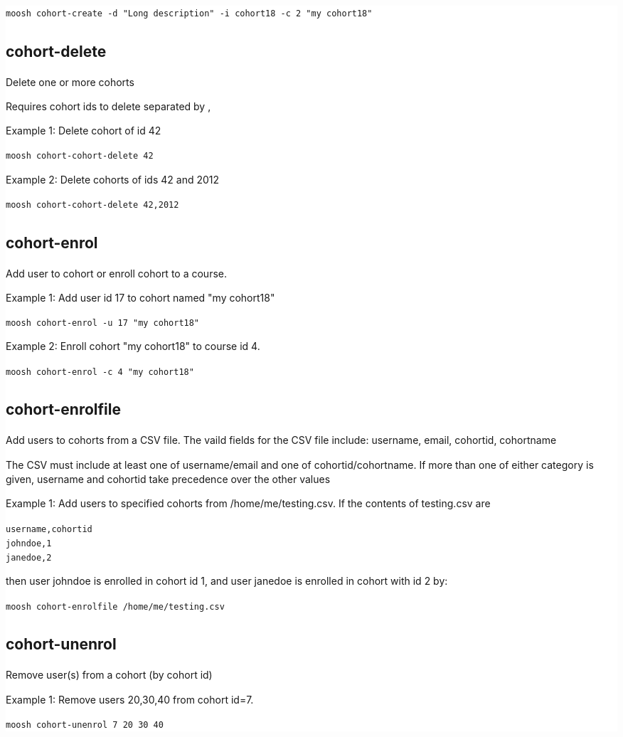     moosh cohort-create -d "Long description" -i cohort18 -c 2 "my cohort18"

cohort-delete
------------

Delete one or more cohorts

Requires cohort ids to delete separated by ,

Example 1: Delete cohort of id 42

    moosh cohort-cohort-delete 42

Example 2: Delete cohorts of ids 42 and 2012

    moosh cohort-cohort-delete 42,2012


cohort-enrol
------------

Add user to cohort or enroll cohort to a course.

Example 1: Add user id 17 to cohort named "my cohort18"

    moosh cohort-enrol -u 17 "my cohort18"

Example 2: Enroll cohort "my cohort18" to course id 4.

    moosh cohort-enrol -c 4 "my cohort18"

cohort-enrolfile
--------------

Add users to cohorts from a CSV file. The vaild fields for the CSV file include: username,
email, cohortid, cohortname

The CSV must include at least one of username/email and one of cohortid/cohortname. If
more than one of either category is given, username and cohortid take precedence over the
other values

Example 1: Add users to specified cohorts from /home/me/testing.csv. If the contents of
testing.csv are

	username,cohortid
	johndoe,1
	janedoe,2

then user johndoe is enrolled in cohort id 1, and user janedoe is enrolled in cohort with
id 2 by:

	moosh cohort-enrolfile /home/me/testing.csv

cohort-unenrol
--------------

Remove user(s) from a cohort (by cohort id)

Example 1: Remove users 20,30,40 from cohort id=7.

    moosh cohort-unenrol 7 20 30 40
